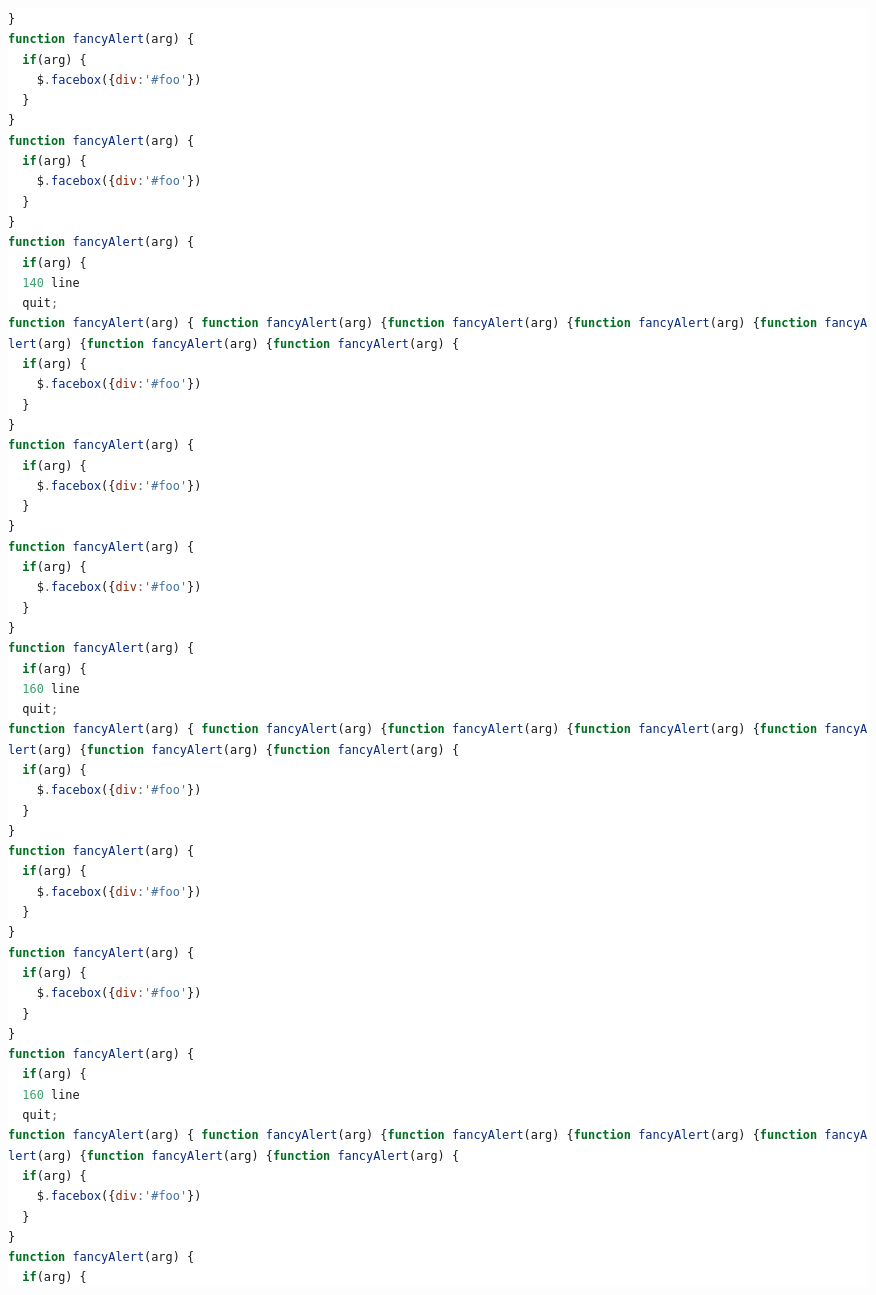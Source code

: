 ```javascript
}
function fancyAlert(arg) {
  if(arg) {
    $.facebox({div:'#foo'})
  }
}
function fancyAlert(arg) {
  if(arg) {
    $.facebox({div:'#foo'})
  }
}
function fancyAlert(arg) {
  if(arg) {
  140 line
  quit;
function fancyAlert(arg) { function fancyAlert(arg) {function fancyAlert(arg) {function fancyAlert(arg) {function fancyAlert(arg) {function fancyAlert(arg) {function fancyAlert(arg) { 
  if(arg) {
    $.facebox({div:'#foo'})
  }
}
function fancyAlert(arg) {
  if(arg) {
    $.facebox({div:'#foo'})
  }
}
function fancyAlert(arg) {
  if(arg) {
    $.facebox({div:'#foo'})
  }
}
function fancyAlert(arg) {
  if(arg) {
  160 line
  quit;
function fancyAlert(arg) { function fancyAlert(arg) {function fancyAlert(arg) {function fancyAlert(arg) {function fancyAlert(arg) {function fancyAlert(arg) {function fancyAlert(arg) { 
  if(arg) {
    $.facebox({div:'#foo'})
  }
}
function fancyAlert(arg) {
  if(arg) {
    $.facebox({div:'#foo'})
  }
}
function fancyAlert(arg) {
  if(arg) {
    $.facebox({div:'#foo'})
  }
}
function fancyAlert(arg) {
  if(arg) {
  160 line
  quit;
function fancyAlert(arg) { function fancyAlert(arg) {function fancyAlert(arg) {function fancyAlert(arg) {function fancyAlert(arg) {function fancyAlert(arg) {function fancyAlert(arg) { 
  if(arg) {
    $.facebox({div:'#foo'})
  }
}
function fancyAlert(arg) {
  if(arg) {
```